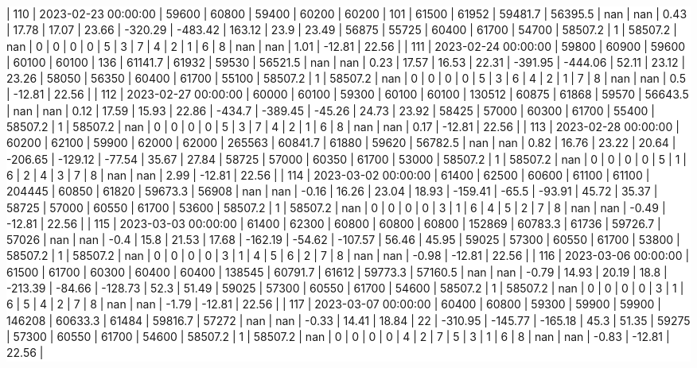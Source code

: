 | 110 | 2023-02-23 00:00:00 |  59600 |  60800 | 59400 |   60200 |     60200   |      101 |  61500   |    61952 |  59481.7 |   56395.5 |     nan   |     nan   |  0.43 |    17.78 |    17.07 |    23.66 |       -320.29 |        -483.42 |         163.12 |           23.9  |           23.49 | 56875   |    55725 |   60400 |    61700 |    54700 |        58507.2 |               1 |         58507.2 |           nan   |                    0 |                 0 |              0 |            0 |           5 |           3 |          7 |            4 |             2 |             1 |             6 |              8 |            nan |            nan |    1.01 | -12.81 | 22.56 |
| 111 | 2023-02-24 00:00:00 |  59800 |  60900 | 59600 |   60100 |     60100   |      136 |  61141.7 |    61932 |  59530   |   56521.5 |     nan   |     nan   |  0.23 |    17.57 |    16.53 |    22.31 |       -391.95 |        -444.06 |          52.11 |           23.12 |           23.26 | 58050   |    56350 |   60400 |    61700 |    55100 |        58507.2 |               1 |         58507.2 |           nan   |                    0 |                 0 |              0 |            0 |           5 |           3 |          6 |            4 |             2 |             1 |             7 |              8 |            nan |            nan |    0.5  | -12.81 | 22.56 |
| 112 | 2023-02-27 00:00:00 |  60000 |  60100 | 59300 |   60100 |     60100   |   130512 |  60875   |    61868 |  59570   |   56643.5 |     nan   |     nan   |  0.12 |    17.59 |    15.93 |    22.86 |       -434.7  |        -389.45 |         -45.26 |           24.73 |           23.92 | 58425   |    57000 |   60300 |    61700 |    55400 |        58507.2 |               1 |         58507.2 |           nan   |                    0 |                 0 |              0 |            0 |           5 |           3 |          7 |            4 |             2 |             1 |             6 |              8 |            nan |            nan |    0.17 | -12.81 | 22.56 |
| 113 | 2023-02-28 00:00:00 |  60200 |  62100 | 59900 |   62000 |     62000   |   265563 |  60841.7 |    61880 |  59620   |   56782.5 |     nan   |     nan   |  0.82 |    16.76 |    23.22 |    20.64 |       -206.65 |        -129.12 |         -77.54 |           35.67 |           27.84 | 58725   |    57000 |   60350 |    61700 |    53000 |        58507.2 |               1 |         58507.2 |           nan   |                    0 |                 0 |              0 |            0 |           5 |           1 |          6 |            2 |             4 |             3 |             7 |              8 |            nan |            nan |    2.99 | -12.81 | 22.56 |
| 114 | 2023-03-02 00:00:00 |  61400 |  62500 | 60600 |   61100 |     61100   |   204445 |  60850   |    61820 |  59673.3 |   56908   |     nan   |     nan   | -0.16 |    16.26 |    23.04 |    18.93 |       -159.41 |         -65.5  |         -93.91 |           45.72 |           35.37 | 58725   |    57000 |   60550 |    61700 |    53600 |        58507.2 |               1 |         58507.2 |           nan   |                    0 |                 0 |              0 |            0 |           3 |           1 |          6 |            4 |             5 |             2 |             7 |              8 |            nan |            nan |   -0.49 | -12.81 | 22.56 |
| 115 | 2023-03-03 00:00:00 |  61400 |  62300 | 60800 |   60800 |     60800   |   152869 |  60783.3 |    61736 |  59726.7 |   57026   |     nan   |     nan   | -0.4  |    15.8  |    21.53 |    17.68 |       -162.19 |         -54.62 |        -107.57 |           56.46 |           45.95 | 59025   |    57300 |   60550 |    61700 |    53800 |        58507.2 |               1 |         58507.2 |           nan   |                    0 |                 0 |              0 |            0 |           3 |           1 |          4 |            5 |             6 |             2 |             7 |              8 |            nan |            nan |   -0.98 | -12.81 | 22.56 |
| 116 | 2023-03-06 00:00:00 |  61500 |  61700 | 60300 |   60400 |     60400   |   138545 |  60791.7 |    61612 |  59773.3 |   57160.5 |     nan   |     nan   | -0.79 |    14.93 |    20.19 |    18.8  |       -213.39 |         -84.66 |        -128.73 |           52.3  |           51.49 | 59025   |    57300 |   60550 |    61700 |    54600 |        58507.2 |               1 |         58507.2 |           nan   |                    0 |                 0 |              0 |            0 |           3 |           1 |          6 |            5 |             4 |             2 |             7 |              8 |            nan |            nan |   -1.79 | -12.81 | 22.56 |
| 117 | 2023-03-07 00:00:00 |  60400 |  60800 | 59300 |   59900 |     59900   |   146208 |  60633.3 |    61484 |  59816.7 |   57272   |     nan   |     nan   | -0.33 |    14.41 |    18.84 |    22    |       -310.95 |        -145.77 |        -165.18 |           45.3  |           51.35 | 59275   |    57300 |   60550 |    61700 |    54600 |        58507.2 |               1 |         58507.2 |           nan   |                    0 |                 0 |              0 |            0 |           4 |           2 |          7 |            5 |             3 |             1 |             6 |              8 |            nan |            nan |   -0.83 | -12.81 | 22.56 |